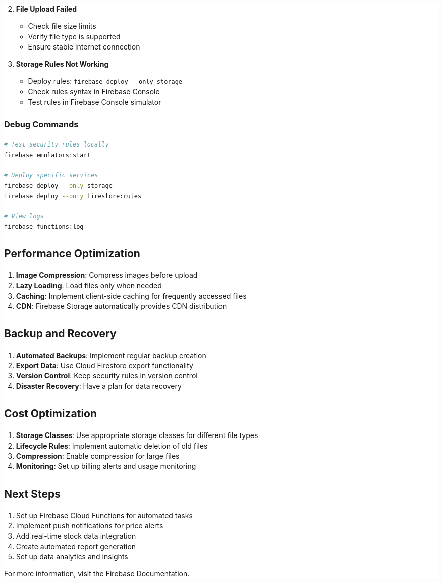 2. **File Upload Failed**
   - Check file size limits
   - Verify file type is supported
   - Ensure stable internet connection

3. **Storage Rules Not Working**
   - Deploy rules: `firebase deploy --only storage`
   - Check rules syntax in Firebase Console
   - Test rules in Firebase Console simulator

### Debug Commands

```bash
# Test security rules locally
firebase emulators:start

# Deploy specific services
firebase deploy --only storage
firebase deploy --only firestore:rules

# View logs
firebase functions:log
```

## Performance Optimization

1. **Image Compression**: Compress images before upload
2. **Lazy Loading**: Load files only when needed
3. **Caching**: Implement client-side caching for frequently accessed files
4. **CDN**: Firebase Storage automatically provides CDN distribution

## Backup and Recovery

1. **Automated Backups**: Implement regular backup creation
2. **Export Data**: Use Cloud Firestore export functionality
3. **Version Control**: Keep security rules in version control
4. **Disaster Recovery**: Have a plan for data recovery

## Cost Optimization

1. **Storage Classes**: Use appropriate storage classes for different file types
2. **Lifecycle Rules**: Implement automatic deletion of old files
3. **Compression**: Enable compression for large files
4. **Monitoring**: Set up billing alerts and usage monitoring

## Next Steps

1. Set up Firebase Cloud Functions for automated tasks
2. Implement push notifications for price alerts
3. Add real-time stock data integration
4. Create automated report generation
5. Set up data analytics and insights

For more information, visit the [Firebase Documentation](https://firebase.google.com/docs).
